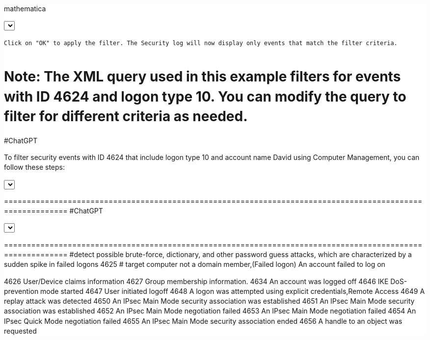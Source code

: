 mathematica

<QueryList>
  <Query Id="0" Path="Security">
    <Select Path="Security">
      *[System[(EventID=4624)]] and
      *[EventData[Data[@Name='LogonType']='10']]
    </Select>
  </Query>
</QueryList>

    Click on "OK" to apply the filter. The Security log will now display only events that match the filter criteria.

Note: The XML query used in this example filters for events with ID 4624 and logon type 10. You can modify the query to filter for different criteria as needed.
==========================================================================================================
#ChatGPT

To filter security events with ID 4624 that include logon type 10 and account name David using Computer Management, you can follow these steps:

<QueryList>
  <Query Id="0" Path="Security">
    <Select Path="Security">
      *[System[(EventID=4624)]] and
      *[EventData[Data[@Name='LogonType']='10'] and Data[@Name='TargetUserName']='David']
    </Select>
  </Query>
</QueryList>

==========================================================================================================
#ChatGPT

 <QueryList>
   <Query Id="0" Path="Security">
     <Select Path="Security">
       *[System[(EventID=4624)]]
       and
       *[EventData[Data[@Name='TargetUserName'] and (Data='David')]]
       and
       *[EventData[Data[@Name='LogonType'] and (Data='10')]]
     </Select>
   </Query>
 </QueryList>

==========================================================================================================
#detect possible brute-force, dictionary, and other password guess attacks, which are characterized by a sudden spike in failed logons
4625 # target computer not a domain member,(Failed logon) An account failed to log on

4626 	User/Device claims information
4627 	Group membership information.
4634 	An account was logged off
4646 	IKE DoS-prevention mode started
4647 	User initiated logoff
4648 	A logon was attempted using explicit credentials,Remote Access
4649 	A replay attack was detected
4650 	An IPsec Main Mode security association was established
4651 	An IPsec Main Mode security association was established
4652 	An IPsec Main Mode negotiation failed
4653 	An IPsec Main Mode negotiation failed
4654 	An IPsec Quick Mode negotiation failed
4655 	An IPsec Main Mode security association ended
4656 	A handle to an object was requested